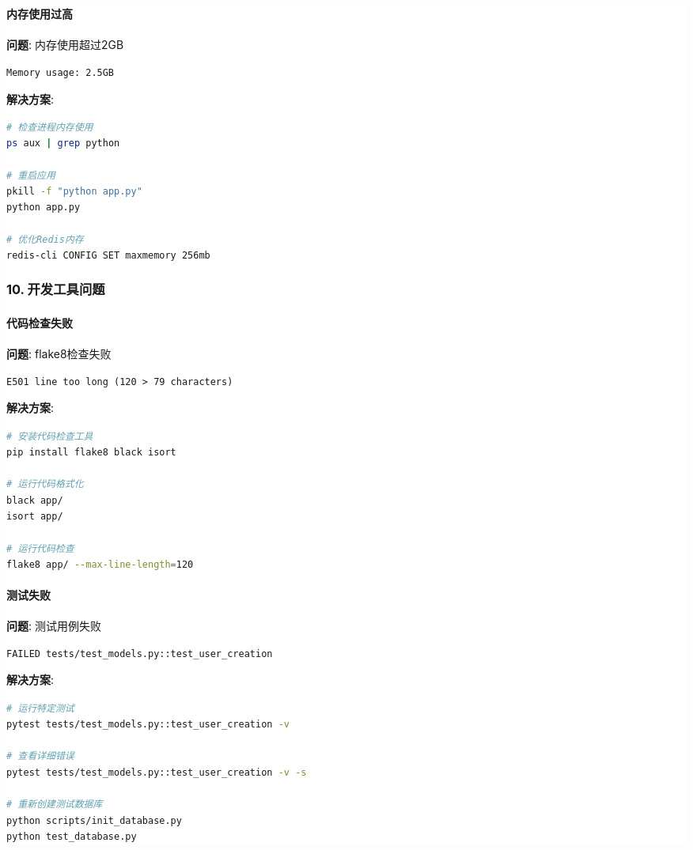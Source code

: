 #### 内存使用过高

**问题**: 内存使用超过2GB
```
Memory usage: 2.5GB
```

**解决方案**:
```bash
# 检查进程内存使用
ps aux | grep python

# 重启应用
pkill -f "python app.py"
python app.py

# 优化Redis内存
redis-cli CONFIG SET maxmemory 256mb
```

### 10. 开发工具问题

#### 代码检查失败

**问题**: flake8检查失败
```
E501 line too long (120 > 79 characters)
```

**解决方案**:
```bash
# 安装代码检查工具
pip install flake8 black isort

# 运行代码格式化
black app/
isort app/

# 运行代码检查
flake8 app/ --max-line-length=120
```

#### 测试失败

**问题**: 测试用例失败
```
FAILED tests/test_models.py::test_user_creation
```

**解决方案**:
```bash
# 运行特定测试
pytest tests/test_models.py::test_user_creation -v

# 查看详细错误
pytest tests/test_models.py::test_user_creation -v -s

# 重新创建测试数据库
python scripts/init_database.py
python test_database.py
```
